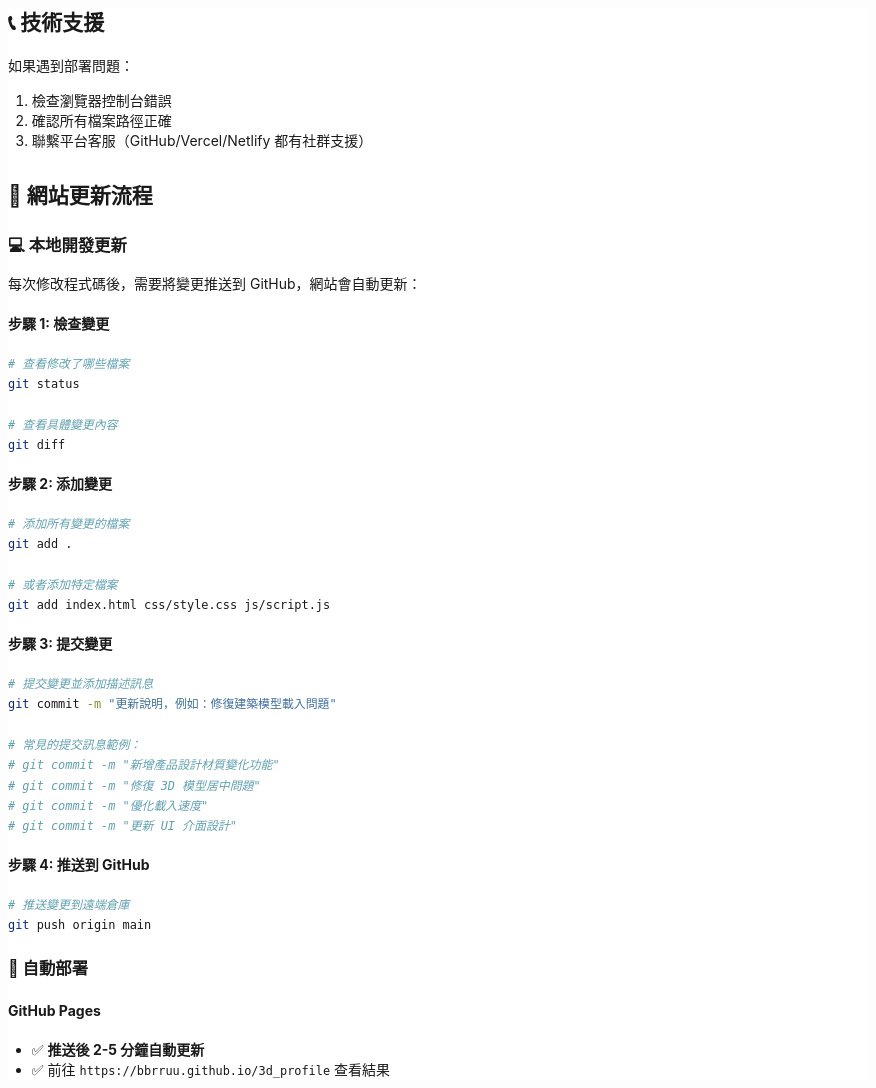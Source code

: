 ## 📞 技術支援

如果遇到部署問題：
1. 檢查瀏覽器控制台錯誤
2. 確認所有檔案路徑正確
3. 聯繫平台客服（GitHub/Vercel/Netlify 都有社群支援）

## 🔄 網站更新流程

### 💻 本地開發更新
每次修改程式碼後，需要將變更推送到 GitHub，網站會自動更新：

#### 步驟 1: 檢查變更
```bash
# 查看修改了哪些檔案
git status

# 查看具體變更內容
git diff
```

#### 步驟 2: 添加變更
```bash
# 添加所有變更的檔案
git add .

# 或者添加特定檔案
git add index.html css/style.css js/script.js
```

#### 步驟 3: 提交變更
```bash
# 提交變更並添加描述訊息
git commit -m "更新說明，例如：修復建築模型載入問題"

# 常見的提交訊息範例：
# git commit -m "新增產品設計材質變化功能"
# git commit -m "修復 3D 模型居中問題"
# git commit -m "優化載入速度"
# git commit -m "更新 UI 介面設計"
```

#### 步驟 4: 推送到 GitHub
```bash
# 推送變更到遠端倉庫
git push origin main
```

### 🚀 自動部署

#### GitHub Pages
- ✅ **推送後 2-5 分鐘自動更新**
- ✅ 前往 `https://bbrruu.github.io/3d_profile` 查看結果
